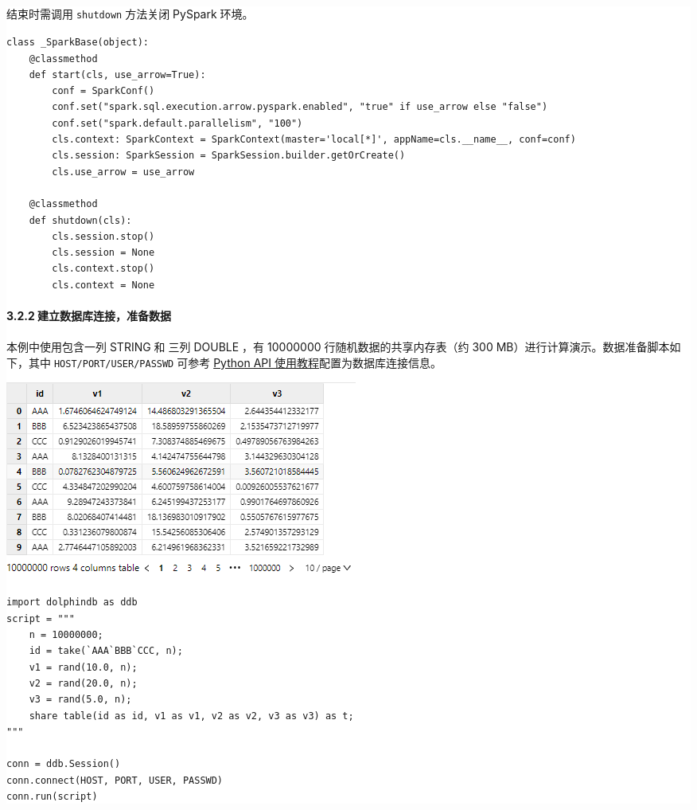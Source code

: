 结束时需调用 `shutdown` 方法关闭 PySpark 环境。

```
class _SparkBase(object):
    @classmethod
    def start(cls, use_arrow=True):
        conf = SparkConf()
        conf.set("spark.sql.execution.arrow.pyspark.enabled", "true" if use_arrow else "false")
        conf.set("spark.default.parallelism", "100")
        cls.context: SparkContext = SparkContext(master='local[*]', appName=cls.__name__, conf=conf)
        cls.session: SparkSession = SparkSession.builder.getOrCreate()
        cls.use_arrow = use_arrow

    @classmethod
    def shutdown(cls):
        cls.session.stop()
        cls.session = None
        cls.context.stop()
        cls.context = None
```

#### 3.2.2 建立数据库连接，准备数据

本例中使用包含一列 STRING 和 三列 DOUBLE ，有 10000000 行随机数据的共享内存表（约 300 MB）进行计算演示。数据准备脚本如下，其中 `HOST/PORT/USER/PASSWD` 可参考 [Python API 使用教程](https://docs.dolphindb.cn/zh/pydoc/py.md)配置为数据库连接信息。

![示例数据](images/arrow_plugin_usage/3_1.png)

```
import dolphindb as ddb
script = """
    n = 10000000;
    id = take(`AAA`BBB`CCC, n);
    v1 = rand(10.0, n);
    v2 = rand(20.0, n);
    v3 = rand(5.0, n);
    share table(id as id, v1 as v1, v2 as v2, v3 as v3) as t;
"""

conn = ddb.Session()
conn.connect(HOST, PORT, USER, PASSWD)
conn.run(script)
```
